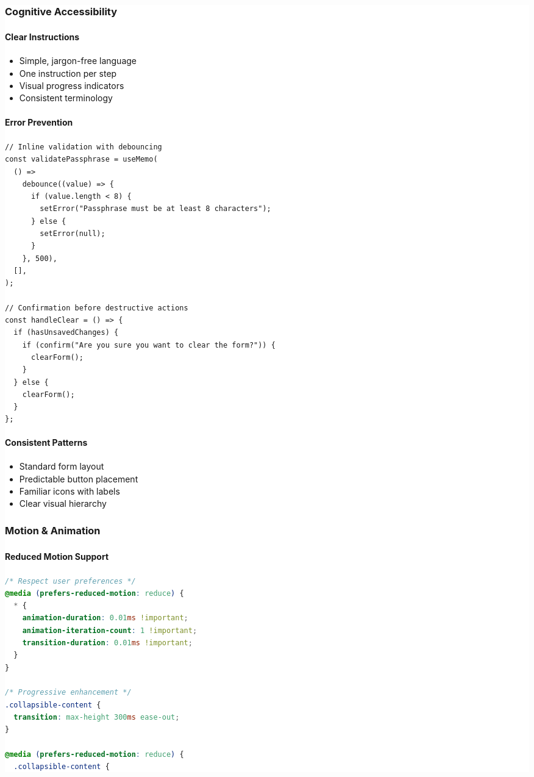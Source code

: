 ### Cognitive Accessibility

#### Clear Instructions

- Simple, jargon-free language
- One instruction per step
- Visual progress indicators
- Consistent terminology

#### Error Prevention

```tsx
// Inline validation with debouncing
const validatePassphrase = useMemo(
  () =>
    debounce((value) => {
      if (value.length < 8) {
        setError("Passphrase must be at least 8 characters");
      } else {
        setError(null);
      }
    }, 500),
  [],
);

// Confirmation before destructive actions
const handleClear = () => {
  if (hasUnsavedChanges) {
    if (confirm("Are you sure you want to clear the form?")) {
      clearForm();
    }
  } else {
    clearForm();
  }
};
```

#### Consistent Patterns

- Standard form layout
- Predictable button placement
- Familiar icons with labels
- Clear visual hierarchy

### Motion & Animation

#### Reduced Motion Support

```css
/* Respect user preferences */
@media (prefers-reduced-motion: reduce) {
  * {
    animation-duration: 0.01ms !important;
    animation-iteration-count: 1 !important;
    transition-duration: 0.01ms !important;
  }
}

/* Progressive enhancement */
.collapsible-content {
  transition: max-height 300ms ease-out;
}

@media (prefers-reduced-motion: reduce) {
  .collapsible-content {
```